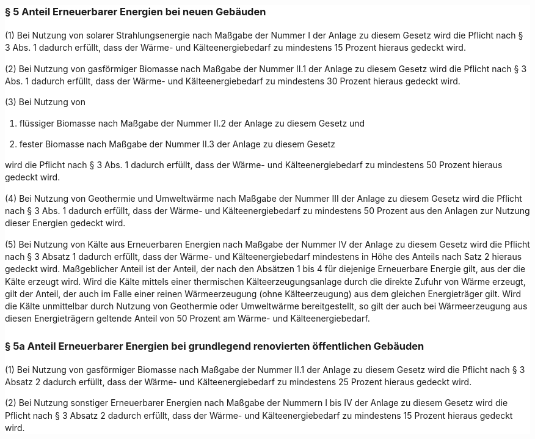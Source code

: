 ### § 5 Anteil Erneuerbarer Energien bei neuen Gebäuden

(1) Bei Nutzung von solarer Strahlungsenergie nach Maßgabe der Nummer
I der Anlage zu diesem Gesetz wird die Pflicht nach § 3 Abs. 1 dadurch
erfüllt, dass der Wärme- und Kälteenergiebedarf zu mindestens 15
Prozent hieraus gedeckt wird.

(2) Bei Nutzung von gasförmiger Biomasse nach Maßgabe der Nummer II.1
der Anlage zu diesem Gesetz wird die Pflicht nach § 3 Abs. 1 dadurch
erfüllt, dass der Wärme- und Kälteenergiebedarf zu mindestens 30
Prozent hieraus gedeckt wird.

(3) Bei Nutzung von

1.  flüssiger Biomasse nach Maßgabe der Nummer II.2 der Anlage zu diesem
    Gesetz und


2.  fester Biomasse nach Maßgabe der Nummer II.3 der Anlage zu diesem
    Gesetz



wird die Pflicht nach § 3 Abs. 1 dadurch erfüllt, dass der Wärme- und
Kälteenergiebedarf zu mindestens 50 Prozent hieraus gedeckt wird.

(4) Bei Nutzung von Geothermie und Umweltwärme nach Maßgabe der Nummer
III der Anlage zu diesem Gesetz wird die Pflicht nach § 3 Abs. 1
dadurch erfüllt, dass der Wärme- und Kälteenergiebedarf zu mindestens
50 Prozent aus den Anlagen zur Nutzung dieser Energien gedeckt wird.

(5) Bei Nutzung von Kälte aus Erneuerbaren Energien nach Maßgabe der
Nummer IV der Anlage zu diesem Gesetz wird die Pflicht nach § 3 Absatz
1 dadurch erfüllt, dass der Wärme- und Kälteenergiebedarf mindestens
in Höhe des Anteils nach Satz 2 hieraus gedeckt wird. Maßgeblicher
Anteil ist der Anteil, der nach den Absätzen 1 bis 4 für diejenige
Erneuerbare Energie gilt, aus der die Kälte erzeugt wird. Wird die
Kälte mittels einer thermischen Kälteerzeugungsanlage durch die
direkte Zufuhr von Wärme erzeugt, gilt der Anteil, der auch im Falle
einer reinen Wärmeerzeugung (ohne Kälteerzeugung) aus dem gleichen
Energieträger gilt. Wird die Kälte unmittelbar durch Nutzung von
Geothermie oder Umweltwärme bereitgestellt, so gilt der auch bei
Wärmeerzeugung aus diesen Energieträgern geltende Anteil von 50
Prozent am Wärme- und Kälteenergiebedarf.


### § 5a Anteil Erneuerbarer Energien bei grundlegend renovierten öffentlichen Gebäuden

(1) Bei Nutzung von gasförmiger Biomasse nach Maßgabe der Nummer II.1
der Anlage zu diesem Gesetz wird die Pflicht nach § 3 Absatz 2 dadurch
erfüllt, dass der Wärme- und Kälteenergiebedarf zu mindestens 25
Prozent hieraus gedeckt wird.

(2) Bei Nutzung sonstiger Erneuerbarer Energien nach Maßgabe der
Nummern I bis IV der Anlage zu diesem Gesetz wird die Pflicht nach § 3
Absatz 2 dadurch erfüllt, dass der Wärme- und Kälteenergiebedarf zu
mindestens 15 Prozent hieraus gedeckt wird.
